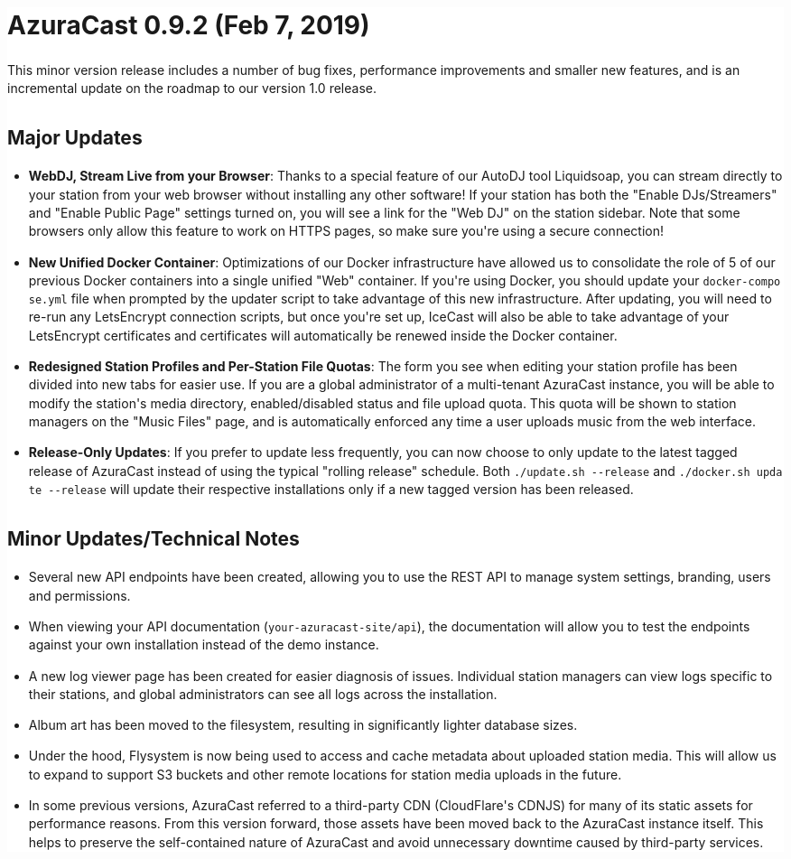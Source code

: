 
# AzuraCast 0.9.2 (Feb 7, 2019)

This minor version release includes a number of bug fixes, performance improvements and smaller new features, and is an incremental update on the roadmap to our version 1.0 release.

## Major Updates

- **WebDJ, Stream Live from your Browser**: Thanks to a special feature of our AutoDJ tool Liquidsoap, you can stream directly to your station from your web browser without installing any other software! If your station has both the "Enable DJs/Streamers" and "Enable Public Page" settings turned on, you will see a link for the "Web DJ" on the station sidebar. Note that some browsers only allow this feature to work on HTTPS pages, so make sure you're using a secure connection!

- **New Unified Docker Container**: Optimizations of our Docker infrastructure have allowed us to consolidate the role of 5 of our previous Docker containers into a single unified "Web" container. If you're using Docker, you should update your `docker-compose.yml` file when prompted by the updater script to take advantage of this new infrastructure. After updating, you will need to re-run any LetsEncrypt connection scripts, but once you're set up, IceCast will also be able to take advantage of your LetsEncrypt certificates and certificates will automatically be renewed inside the Docker container.

- **Redesigned Station Profiles and Per-Station File Quotas**: The form you see when editing your station profile has been divided into new tabs for easier use. If you are a global administrator of a multi-tenant AzuraCast instance, you will be able to modify the station's media directory, enabled/disabled status and file upload quota. This quota will be shown to station managers on the "Music Files" page, and is automatically enforced any time a user uploads music from the web interface.

- **Release-Only Updates**: If you prefer to update less frequently, you can now choose to only update to the latest tagged release of AzuraCast instead of using the typical "rolling release" schedule. Both `./update.sh --release` and `./docker.sh update --release` will update their respective installations only if a new tagged version has been released.

## Minor Updates/Technical Notes

- Several new API endpoints have been created, allowing you to use the REST API to manage system settings, branding, users and permissions.

- When viewing your API documentation (`your-azuracast-site/api`), the documentation will allow you to test the endpoints against your own installation instead of the demo instance.

- A new log viewer page has been created for easier diagnosis of issues. Individual station managers can view logs specific to their stations, and global administrators can see all logs across the installation.

- Album art has been moved to the filesystem, resulting in significantly lighter database sizes.

- Under the hood, Flysystem is now being used to access and cache metadata about uploaded station media. This will allow us to expand to support S3 buckets and other remote locations for station media uploads in the future.

- In some previous versions, AzuraCast referred to a third-party CDN (CloudFlare's CDNJS) for many of its static assets for performance reasons. From this version forward, those assets have been moved back to the AzuraCast instance itself. This helps to preserve the self-contained nature of AzuraCast and avoid unnecessary downtime caused by third-party services.
